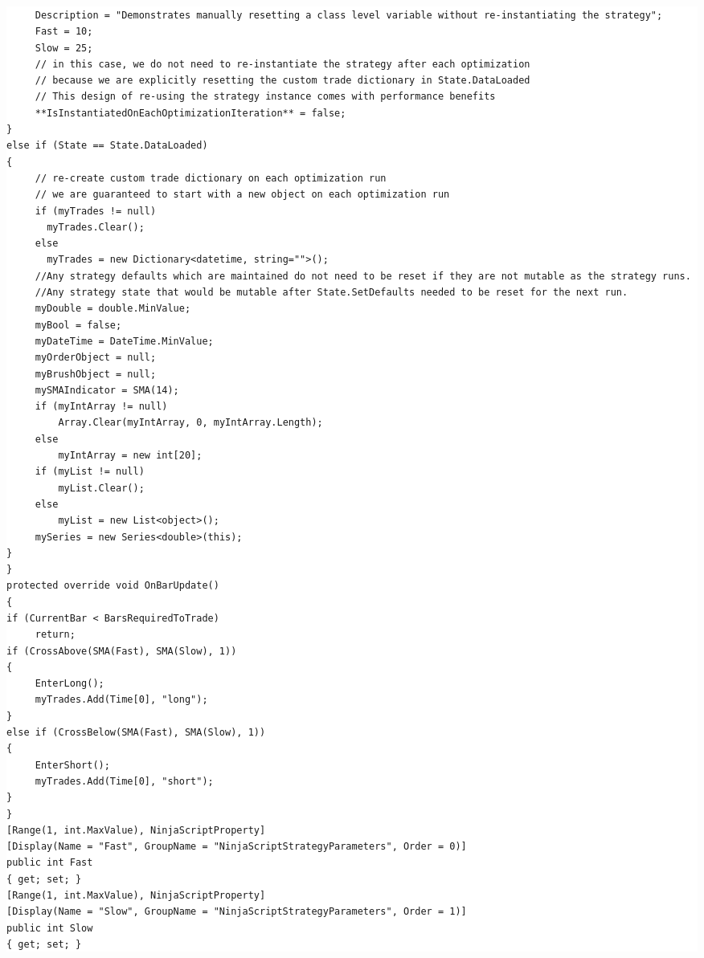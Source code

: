 ```jsx-150469391 csharp
     Description = "Demonstrates manually resetting a class level variable without re-instantiating the strategy";
     Fast = 10;
     Slow = 25;
     // in this case, we do not need to re-instantiate the strategy after each optimization
     // because we are explicitly resetting the custom trade dictionary in State.DataLoaded
     // This design of re-using the strategy instance comes with performance benefits
     **IsInstantiatedOnEachOptimizationIteration** = false;
}
else if (State == State.DataLoaded)
{
     // re-create custom trade dictionary on each optimization run
     // we are guaranteed to start with a new object on each optimization run
     if (myTrades != null)
       myTrades.Clear();
     else
       myTrades = new Dictionary<datetime, string="">();
     //Any strategy defaults which are maintained do not need to be reset if they are not mutable as the strategy runs.
     //Any strategy state that would be mutable after State.SetDefaults needed to be reset for the next run.
     myDouble = double.MinValue;
     myBool = false;
     myDateTime = DateTime.MinValue;
     myOrderObject = null;
     myBrushObject = null;
     mySMAIndicator = SMA(14);
     if (myIntArray != null)
         Array.Clear(myIntArray, 0, myIntArray.Length);
     else
         myIntArray = new int[20];
     if (myList != null)
         myList.Clear();
     else
         myList = new List<object>();
     mySeries = new Series<double>(this);
}
}
protected override void OnBarUpdate()
{
if (CurrentBar < BarsRequiredToTrade)
     return;
if (CrossAbove(SMA(Fast), SMA(Slow), 1))
{
     EnterLong();
     myTrades.Add(Time[0], "long");
}
else if (CrossBelow(SMA(Fast), SMA(Slow), 1))
{
     EnterShort();
     myTrades.Add(Time[0], "short");
}
}
[Range(1, int.MaxValue), NinjaScriptProperty]
[Display(Name = "Fast", GroupName = "NinjaScriptStrategyParameters", Order = 0)]
public int Fast
{ get; set; }
[Range(1, int.MaxValue), NinjaScriptProperty]
[Display(Name = "Slow", GroupName = "NinjaScriptStrategyParameters", Order = 1)]
public int Slow
{ get; set; }

```